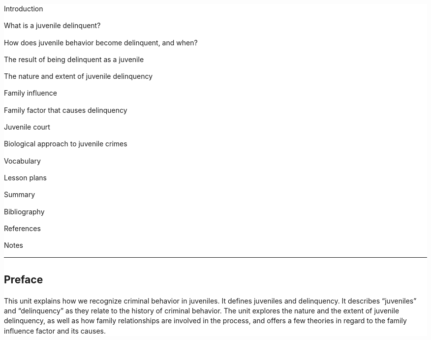 <p>
Introduction
</p>
<p>
What is a juvenile delinquent?
</p>
<p>
How does juvenile behavior become delinquent, and when?
</p>
<p>
The result of being delinquent as a juvenile
</p>
<p>
The nature and extent of juvenile delinquency
</p>
<p>
Family influence
</p>
<p>
Family factor  that causes delinquency
</p>
<p>
Juvenile court
</p>
<p>
Biological approach to juvenile crimes
</p>
<p>
Vocabulary
</p>
<p>
Lesson plans
</p>
<p>
Summary
</p>
<blockquote>
<dl>
<dt>
</dt>
</dl>
</blockquote>
Bibliography
<p>
References
</p>
<p>
Notes
</p>
<hr/>
<h2>
Preface
</h2>
This unit explains how we recognize criminal behavior in juveniles.  It defines juveniles and delinquency.  It describes “juveniles” and “delinquency” as they relate to the history of criminal behavior.  The unit explores the nature and the extent of juvenile delinquency, as well as how family relationships are involved in the process, and offers a few theories in regard to the family influence factor and its causes.
<p>